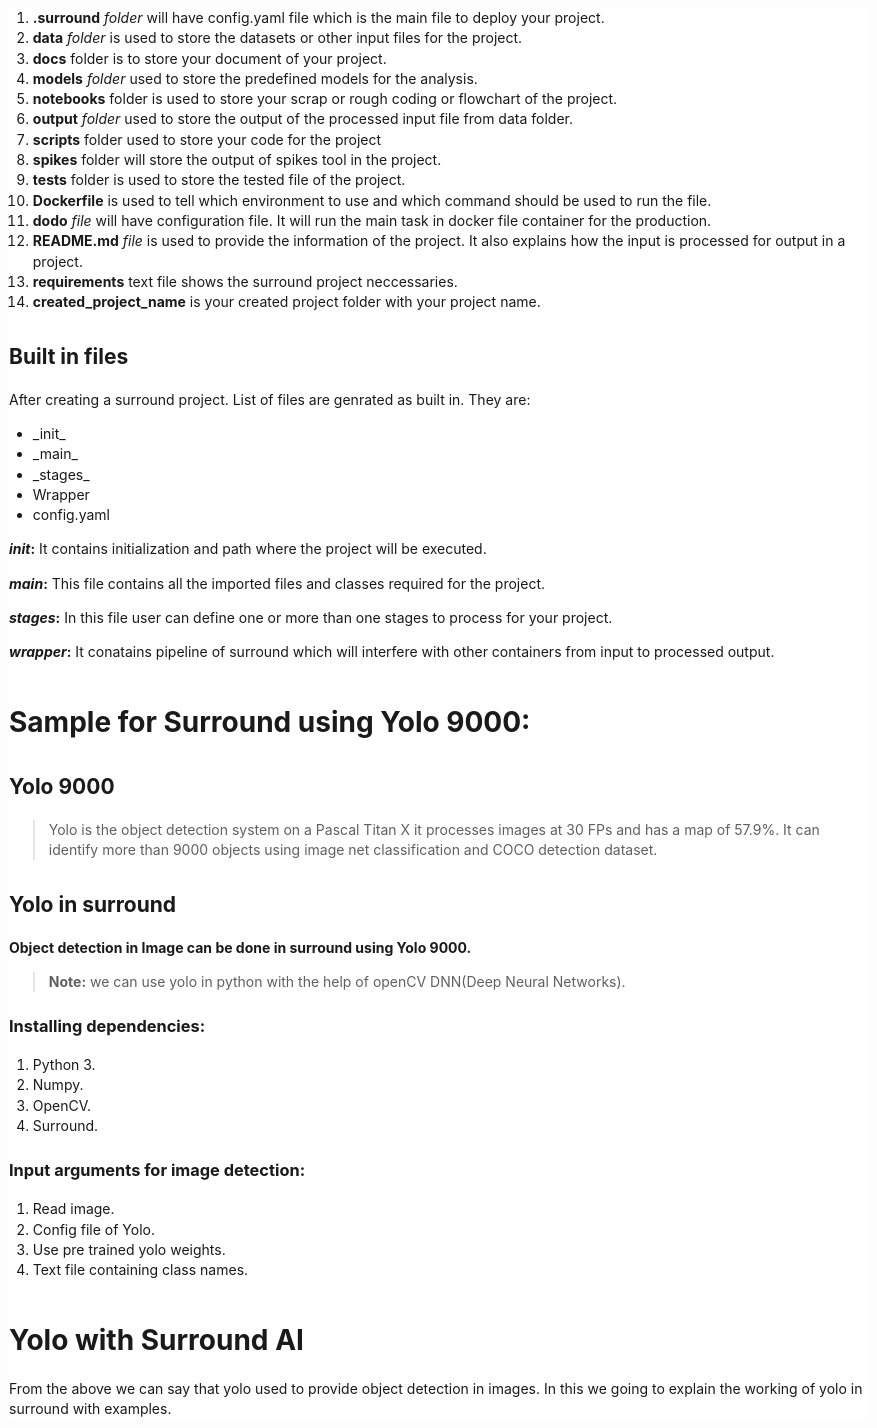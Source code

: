 1. **.surround** _folder_ will have  config.yaml file which is the main file to deploy your project.
2. **data** _folder_ is used to store the datasets or other input files for the project.
3.  **docs** folder is to store your document of your project.
4. **models** _folder_ used to store the predefined  models for the analysis.
5.  **notebooks** folder is used to store your scrap or rough coding or flowchart of the project.
6. **output** _folder_ used to store the output of the processed input file from data folder.
7. **scripts** folder used to store your code for the project
8. **spikes** folder will store the output of spikes tool in the project.
9. **tests** folder is used to store the tested file of the project.
10. **Dockerfile**  is used to tell which environment to use and which command should be used to run the file.
11. **dodo** _file_ will have configuration file. It will run the main task in docker file container for the production.
12. **README.md**  _file_ is used to provide the information of the project. It also explains how the input is processed for output in a project.
13. **requirements** text file shows the surround project neccessaries.
14. **created_project_name** is your created project folder with your project name.

## Built in files
After creating a surround project. List of files are genrated as built in.
They are:
-  \_init\_
- \_main\_
- \_stages\_
- Wrapper
- config.yaml

**_init_:** It contains initialization and path where the project will be executed.

**_main_:**  This file contains all the imported files and classes required for the project.

**_stages_:** In this file user can define one or more than one stages to process for your project. 

**_wrapper_:** It conatains pipeline of surround which will interfere with other containers from input to processed output.

# Sample for Surround using Yolo 9000:
## Yolo 9000
> Yolo is the object detection system on a Pascal Titan X it processes images at 30 FPs and has a map of 57.9%. It can identify more than 9000 objects using image net classification and COCO detection dataset. 
## Yolo in surround
**Object detection in Image can be done in surround using Yolo 9000.**
> **Note:** we can use yolo in python with the help of openCV DNN(Deep Neural Networks).
### Installing dependencies: 
1.	Python 3.
2.	Numpy.
3.	OpenCV.
4.	Surround.
### Input arguments for image detection:
1.	Read image.
2.	Config file of Yolo.
3.	Use pre trained yolo weights.
4.	Text file containing class names.
 # Yolo with Surround AI
 From the above we can say that yolo used to provide object detection in images. In this we going to explain the working of yolo in surround with examples.